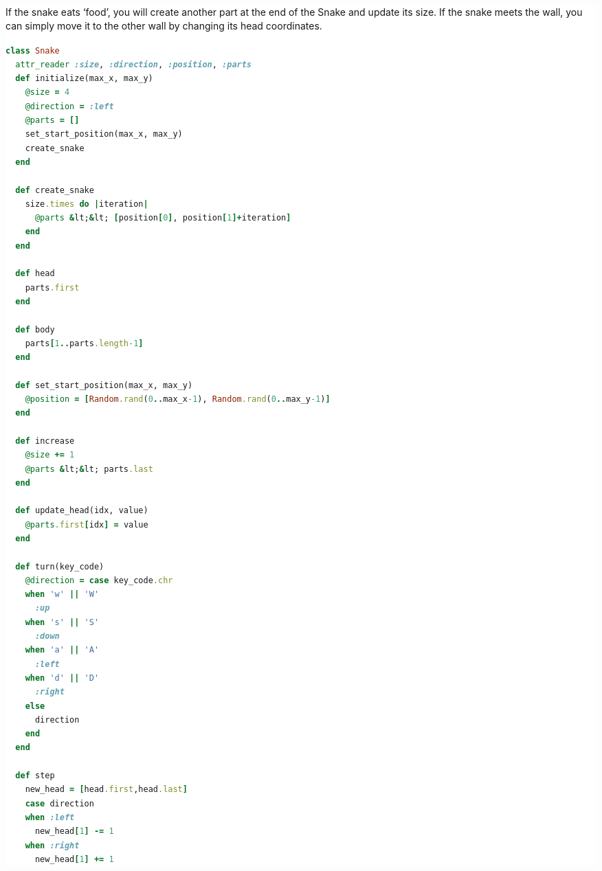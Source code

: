 If the snake eats ‘food’, you will create another part at the end of the Snake and update its size. If the snake meets the wall, you can simply move it to the other wall by changing its head coordinates.

``` ruby
class Snake
  attr_reader :size, :direction, :position, :parts
  def initialize(max_x, max_y)
    @size = 4
    @direction = :left
    @parts = []
    set_start_position(max_x, max_y)
    create_snake
  end

  def create_snake
    size.times do |iteration|
      @parts &lt;&lt; [position[0], position[1]+iteration]
    end
  end

  def head
    parts.first
  end

  def body
    parts[1..parts.length-1]
  end

  def set_start_position(max_x, max_y)
    @position = [Random.rand(0..max_x-1), Random.rand(0..max_y-1)]
  end

  def increase
    @size += 1
    @parts &lt;&lt; parts.last
  end

  def update_head(idx, value)
    @parts.first[idx] = value
  end

  def turn(key_code)
    @direction = case key_code.chr
    when 'w' || 'W'
      :up
    when 's' || 'S'
      :down
    when 'a' || 'A'
      :left
    when 'd' || 'D'
      :right
    else
      direction
    end
  end

  def step
    new_head = [head.first,head.last]
    case direction
    when :left
      new_head[1] -= 1
    when :right
      new_head[1] += 1
```
